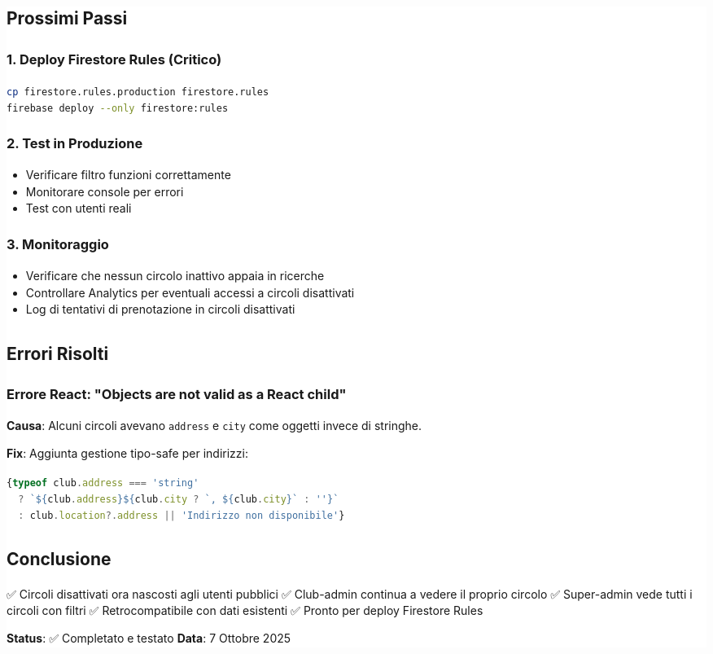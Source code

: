 ## Prossimi Passi

### 1. Deploy Firestore Rules (Critico)
```bash
cp firestore.rules.production firestore.rules
firebase deploy --only firestore:rules
```

### 2. Test in Produzione
- Verificare filtro funzioni correttamente
- Monitorare console per errori
- Test con utenti reali

### 3. Monitoraggio
- Verificare che nessun circolo inattivo appaia in ricerche
- Controllare Analytics per eventuali accessi a circoli disattivati
- Log di tentativi di prenotazione in circoli disattivati

## Errori Risolti

### Errore React: "Objects are not valid as a React child"
**Causa**: Alcuni circoli avevano `address` e `city` come oggetti invece di stringhe.

**Fix**: Aggiunta gestione tipo-safe per indirizzi:
```javascript
{typeof club.address === 'string' 
  ? `${club.address}${club.city ? `, ${club.city}` : ''}` 
  : club.location?.address || 'Indirizzo non disponibile'}
```

## Conclusione

✅ Circoli disattivati ora nascosti agli utenti pubblici
✅ Club-admin continua a vedere il proprio circolo
✅ Super-admin vede tutti i circoli con filtri
✅ Retrocompatibile con dati esistenti
✅ Pronto per deploy Firestore Rules

**Status**: ✅ Completato e testato
**Data**: 7 Ottobre 2025
